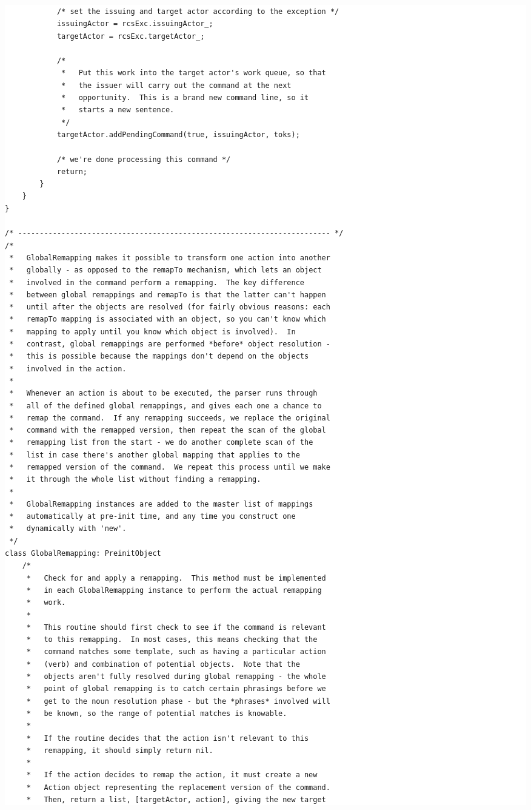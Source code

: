                 /* set the issuing and target actor according to the exception */
                issuingActor = rcsExc.issuingActor_;
                targetActor = rcsExc.targetActor_;

                /* 
                 *   Put this work into the target actor's work queue, so that
                 *   the issuer will carry out the command at the next
                 *   opportunity.  This is a brand new command line, so it
                 *   starts a new sentence.  
                 */
                targetActor.addPendingCommand(true, issuingActor, toks);

                /* we're done processing this command */
                return;
            }
        }
    }

    /* ------------------------------------------------------------------------ */
    /*
     *   GlobalRemapping makes it possible to transform one action into another
     *   globally - as opposed to the remapTo mechanism, which lets an object
     *   involved in the command perform a remapping.  The key difference
     *   between global remappings and remapTo is that the latter can't happen
     *   until after the objects are resolved (for fairly obvious reasons: each
     *   remapTo mapping is associated with an object, so you can't know which
     *   mapping to apply until you know which object is involved).  In
     *   contrast, global remappings are performed *before* object resolution -
     *   this is possible because the mappings don't depend on the objects
     *   involved in the action.
     *   
     *   Whenever an action is about to be executed, the parser runs through
     *   all of the defined global remappings, and gives each one a chance to
     *   remap the command.  If any remapping succeeds, we replace the original
     *   command with the remapped version, then repeat the scan of the global
     *   remapping list from the start - we do another complete scan of the
     *   list in case there's another global mapping that applies to the
     *   remapped version of the command.  We repeat this process until we make
     *   it through the whole list without finding a remapping.
     *   
     *   GlobalRemapping instances are added to the master list of mappings
     *   automatically at pre-init time, and any time you construct one
     *   dynamically with 'new'.
     */
    class GlobalRemapping: PreinitObject
        /*
         *   Check for and apply a remapping.  This method must be implemented
         *   in each GlobalRemapping instance to perform the actual remapping
         *   work.
         *   
         *   This routine should first check to see if the command is relevant
         *   to this remapping.  In most cases, this means checking that the
         *   command matches some template, such as having a particular action
         *   (verb) and combination of potential objects.  Note that the
         *   objects aren't fully resolved during global remapping - the whole
         *   point of global remapping is to catch certain phrasings before we
         *   get to the noun resolution phase - but the *phrases* involved will
         *   be known, so the range of potential matches is knowable.
         *   
         *   If the routine decides that the action isn't relevant to this
         *   remapping, it should simply return nil.
         *   
         *   If the action decides to remap the action, it must create a new
         *   Action object representing the replacement version of the command.
         *   Then, return a list, [targetActor, action], giving the new target